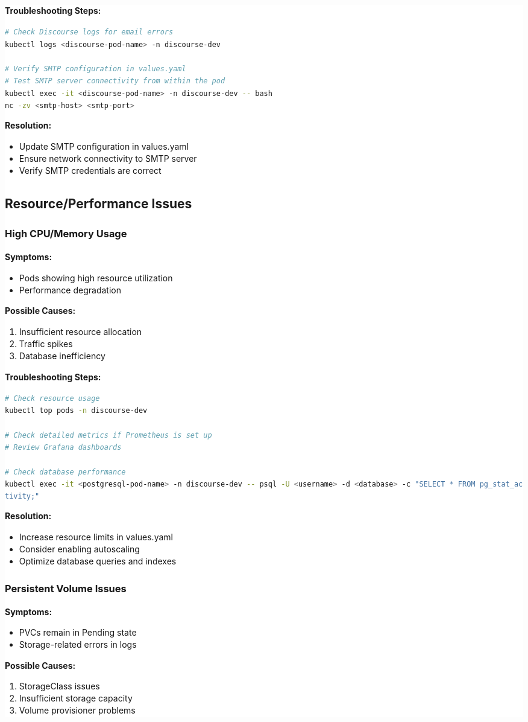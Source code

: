 **Troubleshooting Steps:**
```bash
# Check Discourse logs for email errors
kubectl logs <discourse-pod-name> -n discourse-dev

# Verify SMTP configuration in values.yaml
# Test SMTP server connectivity from within the pod
kubectl exec -it <discourse-pod-name> -n discourse-dev -- bash
nc -zv <smtp-host> <smtp-port>
```

**Resolution:**
- Update SMTP configuration in values.yaml
- Ensure network connectivity to SMTP server
- Verify SMTP credentials are correct

## Resource/Performance Issues

### High CPU/Memory Usage

**Symptoms:**
- Pods showing high resource utilization
- Performance degradation

**Possible Causes:**
1. Insufficient resource allocation
2. Traffic spikes
3. Database inefficiency

**Troubleshooting Steps:**
```bash
# Check resource usage
kubectl top pods -n discourse-dev

# Check detailed metrics if Prometheus is set up
# Review Grafana dashboards

# Check database performance
kubectl exec -it <postgresql-pod-name> -n discourse-dev -- psql -U <username> -d <database> -c "SELECT * FROM pg_stat_activity;"
```

**Resolution:**
- Increase resource limits in values.yaml
- Consider enabling autoscaling
- Optimize database queries and indexes

### Persistent Volume Issues

**Symptoms:**
- PVCs remain in Pending state
- Storage-related errors in logs

**Possible Causes:**
1. StorageClass issues
2. Insufficient storage capacity
3. Volume provisioner problems
